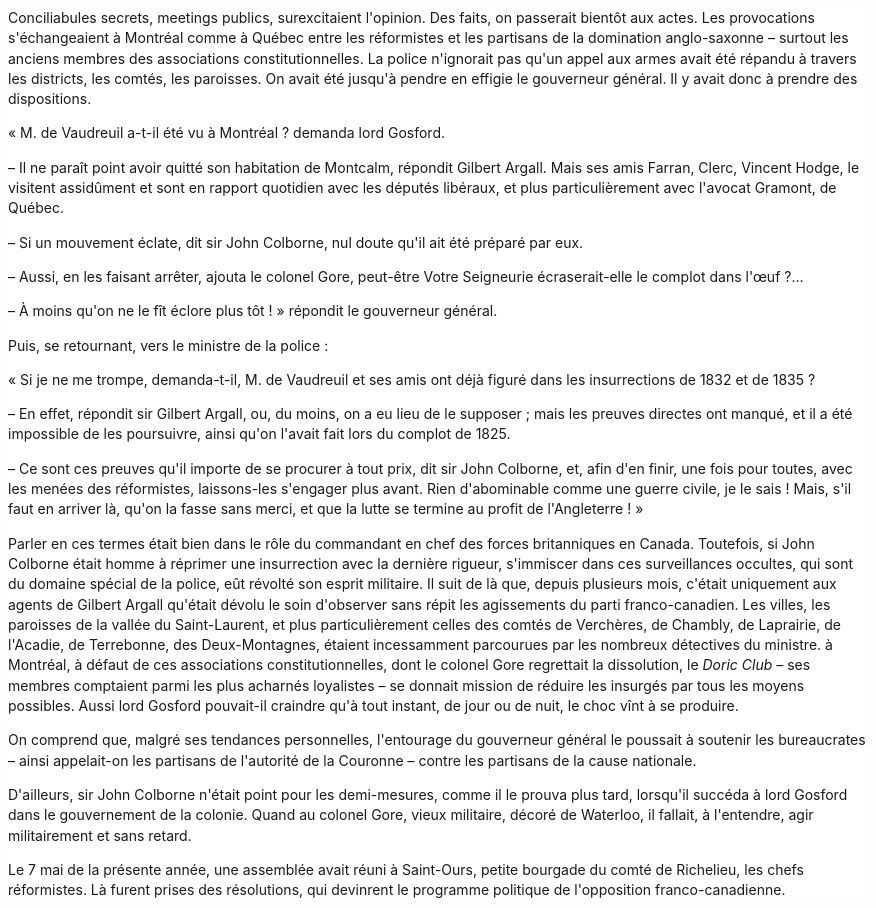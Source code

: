 Conciliabules secrets, meetings publics, surexcitaient l'opinion. Des faits, on passerait bientôt aux actes. Les provocations s'échangeaient à Montréal comme à Québec entre les réformistes et les partisans de la domination anglo-saxonne – surtout les anciens membres des associations constitutionnelles. La police n'ignorait pas qu'un appel aux armes avait été répandu à travers les districts, les comtés, les paroisses. On avait été jusqu'à pendre en effigie le gouverneur général. Il y avait donc à prendre des dispositions.

« M. de Vaudreuil a-t-il été vu à Montréal ? demanda lord Gosford.

– Il ne paraît point avoir quitté son habitation de Montcalm, répondit Gilbert Argall. Mais ses amis Farran, Clerc, Vincent Hodge, le visitent assidûment et sont en rapport quotidien avec les députés libéraux, et plus particulièrement avec l'avocat Gramont, de Québec.

– Si un mouvement éclate, dit sir John Colborne, nul doute qu'il ait été préparé par eux.

– Aussi, en les faisant arrêter, ajouta le colonel Gore, peut-être Votre Seigneurie écraserait-elle le complot dans l'œuf ?…

– À moins qu'on ne le fît éclore plus tôt ! » répondit le gouverneur général.

Puis, se retournant, vers le ministre de la police :

« Si je ne me trompe, demanda-t-il, M. de Vaudreuil et ses amis ont déjà figuré dans les insurrections de 1832 et de 1835 ?

– En effet, répondit sir Gilbert Argall, ou, du moins, on a eu lieu de le supposer ; mais les preuves directes ont manqué, et il a été impossible de les poursuivre, ainsi qu'on l'avait fait lors du complot de 1825.

– Ce sont ces preuves qu'il importe de se procurer à tout prix, dit sir John Colborne, et, afin d'en finir, une fois pour toutes, avec les menées des réformistes, laissons-les s'engager plus avant. Rien d'abominable comme une guerre civile, je le sais ! Mais, s'il faut en arriver là, qu'on la fasse sans merci, et que la lutte se termine au profit de l'Angleterre ! »

Parler en ces termes était bien dans le rôle du commandant en chef des forces britanniques en Canada. Toutefois, si John Colborne était homme à réprimer une insurrection avec la dernière rigueur, s'immiscer dans ces surveillances occultes, qui sont du domaine spécial de la police, eût révolté son esprit militaire. Il suit de là que, depuis plusieurs mois, c'était uniquement aux agents de Gilbert Argall qu'était dévolu le soin d'observer sans répit les agissements du parti franco-canadien. Les villes, les paroisses de la vallée du Saint-Laurent, et plus particulièrement celles des comtés de Verchères, de Chambly, de Laprairie, de l'Acadie, de Terrebonne, des Deux-Montagnes, étaient incessamment parcourues par les nombreux détectives du ministre. à Montréal, à défaut de ces associations constitutionnelles, dont le colonel Gore regrettait la dissolution, le *Doric Club* – ses membres comptaient parmi les plus acharnés loyalistes – se donnait mission de réduire les insurgés par tous les moyens possibles. Aussi lord Gosford pouvait-il craindre qu'à tout instant, de jour ou de nuit, le choc vînt à se produire.

On comprend que, malgré ses tendances personnelles, l'entourage du gouverneur général le poussait à soutenir les bureaucrates – ainsi appelait-on les partisans de l'autorité de la Couronne – contre les partisans de la cause nationale.

D'ailleurs, sir John Colborne n'était point pour les demi-mesures, comme il le prouva plus tard, lorsqu'il succéda à lord Gosford dans le gouvernement de la colonie. Quand au colonel Gore, vieux militaire, décoré de Waterloo, il fallait, à l'entendre, agir militairement et sans retard.

Le 7 mai de la présente année, une assemblée avait réuni à Saint-Ours, petite bourgade du comté de Richelieu, les chefs réformistes. Là furent prises des résolutions, qui devinrent le programme politique de l'opposition franco-canadienne.
